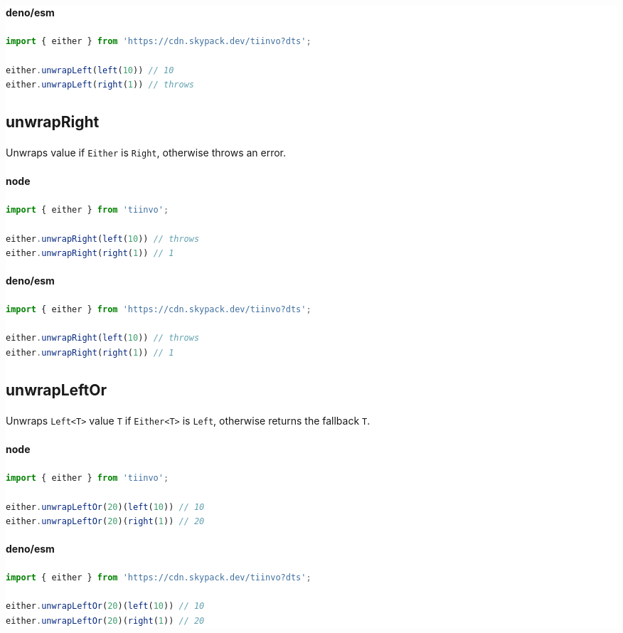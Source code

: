 #### **deno/esm**

```ts
import { either } from 'https://cdn.skypack.dev/tiinvo?dts';

either.unwrapLeft(left(10)) // 10
either.unwrapLeft(right(1)) // throws
```



## unwrapRight

Unwraps value if `Either` is `Right`, otherwise throws an error.



#### **node**

```ts
import { either } from 'tiinvo';

either.unwrapRight(left(10)) // throws
either.unwrapRight(right(1)) // 1
```

#### **deno/esm**

```ts
import { either } from 'https://cdn.skypack.dev/tiinvo?dts';

either.unwrapRight(left(10)) // throws
either.unwrapRight(right(1)) // 1
```



## unwrapLeftOr

Unwraps `Left<T>` value `T` if `Either<T>` is `Left`, otherwise returns the fallback `T`.



#### **node**

```ts
import { either } from 'tiinvo';

either.unwrapLeftOr(20)(left(10)) // 10
either.unwrapLeftOr(20)(right(1)) // 20
```

#### **deno/esm**

```ts
import { either } from 'https://cdn.skypack.dev/tiinvo?dts';

either.unwrapLeftOr(20)(left(10)) // 10
either.unwrapLeftOr(20)(right(1)) // 20
```
